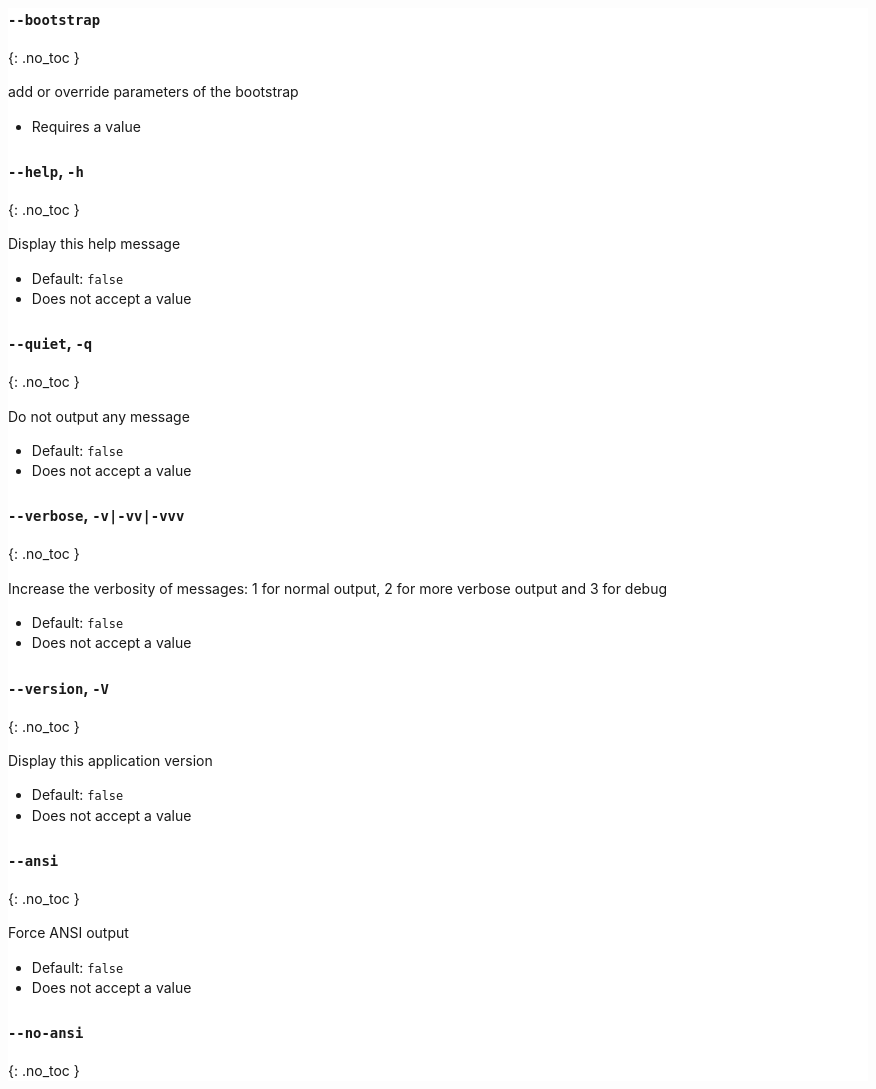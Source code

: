 

### `--bootstrap`
{: .no_toc }

add or override parameters of the bootstrap
-  Requires a value



### `--help`, `-h`
{: .no_toc }


Display this help message
-  Default: `false`
-  Does not accept a value



### `--quiet`, `-q`
{: .no_toc }


Do not output any message
-  Default: `false`
-  Does not accept a value



### `--verbose`, `-v|-vv|-vvv`
{: .no_toc }


Increase the verbosity of messages: 1 for normal output, 2 for more verbose output and 3 for debug
-  Default: `false`
-  Does not accept a value



### `--version`, `-V`
{: .no_toc }


Display this application version
-  Default: `false`
-  Does not accept a value


### `--ansi`
{: .no_toc }

Force ANSI output
-  Default: `false`
-  Does not accept a value


### `--no-ansi`
{: .no_toc }
